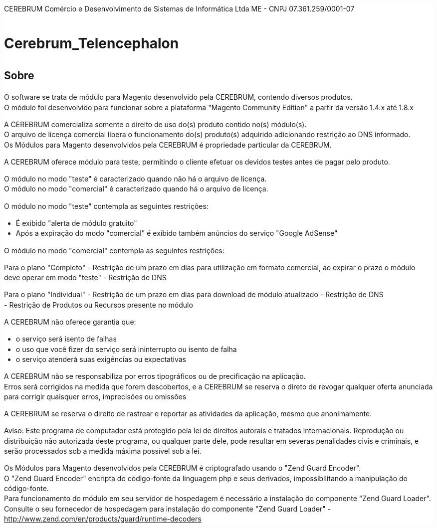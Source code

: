 CEREBRUM Comércio e Desenvolvimento de Sistemas de Informática Ltda ME - CNPJ 07.361.259/0001-07

# Cerebrum_Telencephalon

## Sobre

O software se trata de módulo para Magento desenvolvido pela CEREBRUM, contendo diversos produtos.  
O módulo foi desenvolvido para funcionar sobre a plataforma "Magento Community Edition" a partir da versão 1.4.x até 1.8.x

A CEREBRUM comercializa somente o direito de uso do(s) produto contido no(s) módulo(s).  
O arquivo de licença comercial libera o funcionamento do(s) produto(s) adquirido adicionando restrição ao DNS informado.  
Os Módulos para Magento desenvolvidos pela CEREBRUM é propriedade particular da CEREBRUM.

A CEREBRUM oferece módulo para teste, permitindo o cliente efetuar os devidos testes antes de pagar pelo produto.  

O módulo no modo "teste" é caracterizado quando não há o arquivo de licença.  
O módulo no modo "comercial" é caracterizado quando há o arquivo de licença.

O módulo no modo "teste" contempla as seguintes restrições:

- É exibido "alerta de módulo gratuito"  
- Após a expiração do modo "comercial" é exibido também anúncios do serviço "Google AdSense"

O módulo no modo "comercial" contempla as seguintes restrições:

Para o plano "Completo"
	- Restrição de um prazo em dias para utilização em formato comercial, ao expirar o prazo o módulo deve operar em modo "teste"
	- Restrição de DNS  

Para o plano "Individual"
	- Restrição de um prazo em dias para download de módulo atualizado
	- Restrição de DNS  
	- Restrição de Produtos ou Recursos presente no módulo  

A CEREBRUM não oferece garantia que:  
- o serviço será isento de falhas  
- o uso que você fizer do serviço será ininterrupto ou isento de falha  
- o serviço atenderá suas exigências ou expectativas  

A CEREBRUM não se responsabiliza por erros tipográficos ou de precificação na aplicação.  
Erros será corrigidos na medida que forem descobertos, e a CEREBRUM se reserva o direto de revogar qualquer oferta anunciada para corrigir quaisquer erros, imprecisões ou omissões

A CEREBRUM se reserva o direito de rastrear e reportar as atividades da aplicação, mesmo que anonimamente.

Aviso: Este programa de computador está protegido pela lei de direitos autorais e tratados internacionais. Reprodução ou distribuição não autorizada deste programa, ou qualquer parte dele, pode resultar em severas penalidades civis e criminais, e serão processados ​​sob a medida máxima possível sob a lei.

Os Módulos para Magento desenvolvidos pela CEREBRUM é criptografado usando o "Zend Guard Encoder".  
O "Zend Guard Encoder" encripta do código-fonte da linguagem php e seus derivados, impossibilitando a manipulação do código-fonte.  
Para funcionamento do módulo em seu servidor de hospedagem é necessário a instalação do componente "Zend Guard Loader".  
Consulte o seu fornecedor de hospedagem para instalação do componente "Zend Guard Loader" - http://www.zend.com/en/products/guard/runtime-decoders
